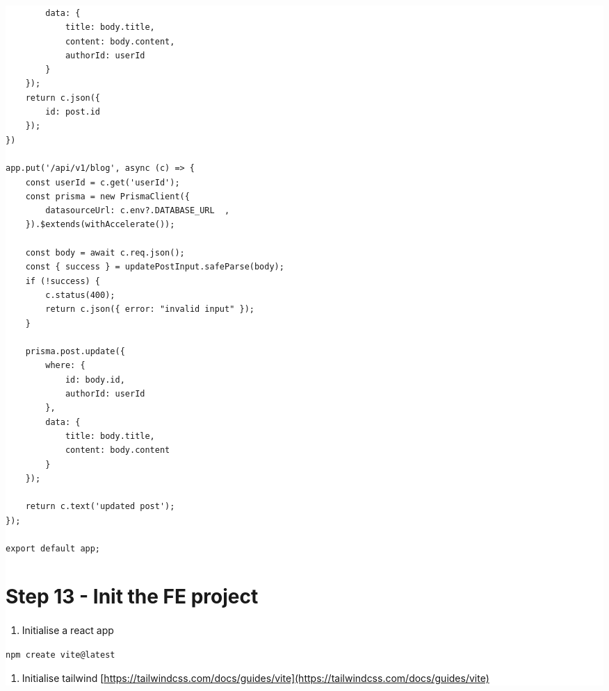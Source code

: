 ```tsx
		data: {
			title: body.title,
			content: body.content,
			authorId: userId
		}
	});
	return c.json({
		id: post.id
	});
})

app.put('/api/v1/blog', async (c) => {
	const userId = c.get('userId');
	const prisma = new PrismaClient({
		datasourceUrl: c.env?.DATABASE_URL	,
	}).$extends(withAccelerate());

	const body = await c.req.json();
	const { success } = updatePostInput.safeParse(body);
	if (!success) {
		c.status(400);
		return c.json({ error: "invalid input" });
	}

	prisma.post.update({
		where: {
			id: body.id,
			authorId: userId
		},
		data: {
			title: body.title,
			content: body.content
		}
	});

	return c.text('updated post');
});

export default app;

```

# **Step 13 - Init the FE project**

1. Initialise a react app

```jsx
npm create vite@latest
```

1. Initialise tailwind
[https://tailwindcss.com/docs/guides/vite](https://tailwindcss.com/docs/guides/vite)
